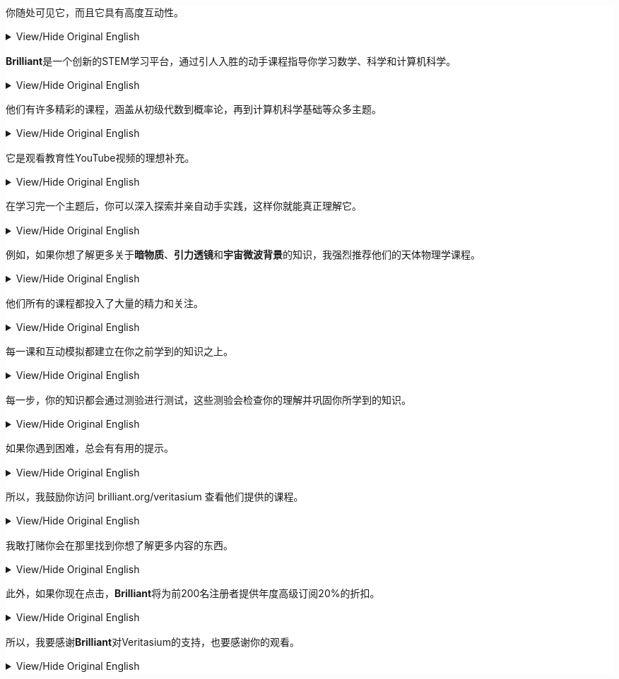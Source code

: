 你随处可见它，而且它具有高度互动性。

<details><summary>View/Hide Original English</summary></details>

**Brilliant**是一个创新的STEM学习平台，通过引人入胜的动手课程指导你学习数学、科学和计算机科学。

<details><summary>View/Hide Original English</summary></details>

他们有许多精彩的课程，涵盖从初级代数到概率论，再到计算机科学基础等众多主题。

<details><summary>View/Hide Original English</summary></details>

它是观看教育性YouTube视频的理想补充。

<details><summary>View/Hide Original English</summary></details>

在学习完一个主题后，你可以深入探索并亲自动手实践，这样你就能真正理解它。

<details><summary>View/Hide Original English</summary></details>

例如，如果你想了解更多关于**暗物质**、**引力透镜**和**宇宙微波背景**的知识，我强烈推荐他们的天体物理学课程。

<details><summary>View/Hide Original English</summary></details>

他们所有的课程都投入了大量的精力和关注。

<details><summary>View/Hide Original English</summary></details>

每一课和互动模拟都建立在你之前学到的知识之上。

<details><summary>View/Hide Original English</summary></details>

每一步，你的知识都会通过测验进行测试，这些测验会检查你的理解并巩固你所学到的知识。

<details><summary>View/Hide Original English</summary></details>

如果你遇到困难，总会有有用的提示。

<details><summary>View/Hide Original English</summary></details>

所以，我鼓励你访问 brilliant.org/veritasium 查看他们提供的课程。

<details><summary>View/Hide Original English</summary></details>

我敢打赌你会在那里找到你想了解更多内容的东西。

<details><summary>View/Hide Original English</summary></details>

此外，如果你现在点击，**Brilliant**将为前200名注册者提供年度高级订阅20%的折扣。

<details><summary>View/Hide Original English</summary></details>

所以，我要感谢**Brilliant**对Veritasium的支持，也要感谢你的观看。

<details><summary>View/Hide Original English</summary></details>